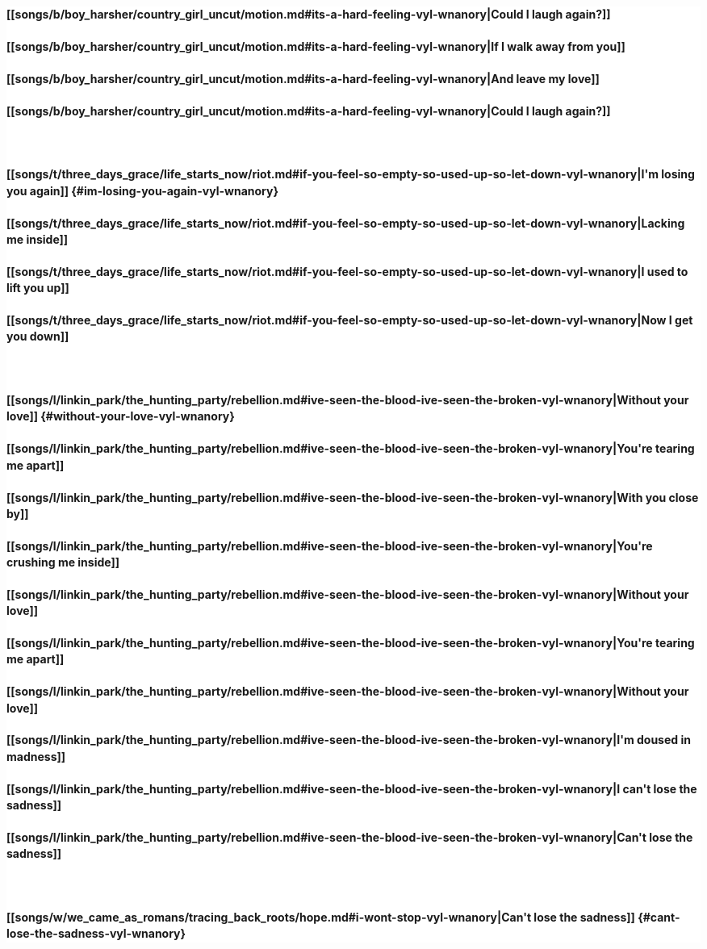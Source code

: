 #### [[songs/b/boy_harsher/country_girl_uncut/motion.md#its-a-hard-feeling-vyl-wnanory|Could I laugh again?]]
#### [[songs/b/boy_harsher/country_girl_uncut/motion.md#its-a-hard-feeling-vyl-wnanory|If I walk away from you]]
#### [[songs/b/boy_harsher/country_girl_uncut/motion.md#its-a-hard-feeling-vyl-wnanory|And leave my love]]
#### [[songs/b/boy_harsher/country_girl_uncut/motion.md#its-a-hard-feeling-vyl-wnanory|Could I laugh again?]]
&nbsp;
#### [[songs/t/three_days_grace/life_starts_now/riot.md#if-you-feel-so-empty-so-used-up-so-let-down-vyl-wnanory|I'm losing you again]] {#im-losing-you-again-vyl-wnanory}
#### [[songs/t/three_days_grace/life_starts_now/riot.md#if-you-feel-so-empty-so-used-up-so-let-down-vyl-wnanory|Lacking me inside]]
#### [[songs/t/three_days_grace/life_starts_now/riot.md#if-you-feel-so-empty-so-used-up-so-let-down-vyl-wnanory|I used to lift you up]]
#### [[songs/t/three_days_grace/life_starts_now/riot.md#if-you-feel-so-empty-so-used-up-so-let-down-vyl-wnanory|Now I get you down]]
&nbsp;
#### [[songs/l/linkin_park/the_hunting_party/rebellion.md#ive-seen-the-blood-ive-seen-the-broken-vyl-wnanory|Without your love]] {#without-your-love-vyl-wnanory}
#### [[songs/l/linkin_park/the_hunting_party/rebellion.md#ive-seen-the-blood-ive-seen-the-broken-vyl-wnanory|You're tearing me apart]]
#### [[songs/l/linkin_park/the_hunting_party/rebellion.md#ive-seen-the-blood-ive-seen-the-broken-vyl-wnanory|With you close by]]
#### [[songs/l/linkin_park/the_hunting_party/rebellion.md#ive-seen-the-blood-ive-seen-the-broken-vyl-wnanory|You're crushing me inside]]
#### [[songs/l/linkin_park/the_hunting_party/rebellion.md#ive-seen-the-blood-ive-seen-the-broken-vyl-wnanory|Without your love]]
#### [[songs/l/linkin_park/the_hunting_party/rebellion.md#ive-seen-the-blood-ive-seen-the-broken-vyl-wnanory|You're tearing me apart]]
#### [[songs/l/linkin_park/the_hunting_party/rebellion.md#ive-seen-the-blood-ive-seen-the-broken-vyl-wnanory|Without your love]]
#### [[songs/l/linkin_park/the_hunting_party/rebellion.md#ive-seen-the-blood-ive-seen-the-broken-vyl-wnanory|I'm doused in madness]]
#### [[songs/l/linkin_park/the_hunting_party/rebellion.md#ive-seen-the-blood-ive-seen-the-broken-vyl-wnanory|I can't lose the sadness]]
#### [[songs/l/linkin_park/the_hunting_party/rebellion.md#ive-seen-the-blood-ive-seen-the-broken-vyl-wnanory|Can't lose the sadness]]
&nbsp;
#### [[songs/w/we_came_as_romans/tracing_back_roots/hope.md#i-wont-stop-vyl-wnanory|Can't lose the sadness]] {#cant-lose-the-sadness-vyl-wnanory}